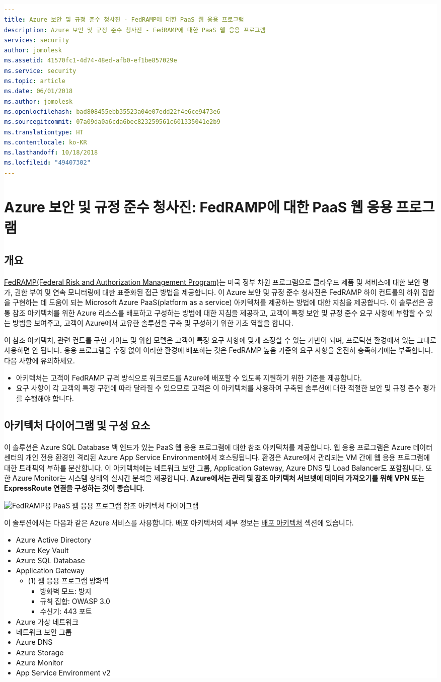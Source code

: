 ```yaml
---
title: Azure 보안 및 규정 준수 청사진 - FedRAMP에 대한 PaaS 웹 응용 프로그램
description: Azure 보안 및 규정 준수 청사진 - FedRAMP에 대한 PaaS 웹 응용 프로그램
services: security
author: jomolesk
ms.assetid: 41570fc1-4d74-48ed-afb0-ef1be857029e
ms.service: security
ms.topic: article
ms.date: 06/01/2018
ms.author: jomolesk
ms.openlocfilehash: bad808455ebb35523a04e07edd22f4e6ce9473e6
ms.sourcegitcommit: 07a09da0a6cda6bec823259561c601335041e2b9
ms.translationtype: HT
ms.contentlocale: ko-KR
ms.lasthandoff: 10/18/2018
ms.locfileid: "49407302"
---
```

# <a name="azure-security-and-compliance-blueprint-paas-web-application-for-fedramp"></a>Azure 보안 및 규정 준수 청사진: FedRAMP에 대한 PaaS 웹 응용 프로그램

## <a name="overview"></a>개요

[FedRAMP(Federal Risk and Authorization Management Program)](https://www.fedramp.gov/)는 미국 정부 차원 프로그램으로 클라우드 제품 및 서비스에 대한 보안 평가, 권한 부여 및 연속 모니터링에 대한 표준화된 접근 방법을 제공합니다. 이 Azure 보안 및 규정 준수 청사진은 FedRAMP 하이 컨트롤의 하위 집합을 구현하는 데 도움이 되는 Microsoft Azure PaaS(platform as a service) 아키텍처를 제공하는 방법에 대한 지침을 제공합니다. 이 솔루션은 공통 참조 아키텍처를 위한 Azure 리소스를 배포하고 구성하는 방법에 대한 지침을 제공하고, 고객이 특정 보안 및 규정 준수 요구 사항에 부합할 수 있는 방법을 보여주고, 고객이 Azure에서 고유한 솔루션을 구축 및 구성하기 위한 기초 역할을 합니다.

이 참조 아키텍처, 관련 컨트롤 구현 가이드 및 위협 모델은 고객이 특정 요구 사항에 맞게 조정할 수 있는 기반이 되며, 프로덕션 환경에서 있는 그대로 사용하면 안 됩니다. 응용 프로그램을 수정 없이 이러한 환경에 배포하는 것은 FedRAMP 높음 기준의 요구 사항을 온전히 충족하기에는 부족합니다. 다음 사항에 유의하세요.
- 아키텍처는 고객이 FedRAMP 규격 방식으로 워크로드를 Azure에 배포할 수 있도록 지원하기 위한 기준을 제공합니다.
- 요구 사항이 각 고객의 특정 구현에 따라 달라질 수 있으므로 고객은 이 아키텍처를 사용하여 구축된 솔루션에 대한 적절한 보안 및 규정 준수 평가를 수행해야 합니다.

## <a name="architecture-diagram-and-components"></a>아키텍처 다이어그램 및 구성 요소
이 솔루션은 Azure SQL Database 백 엔드가 있는 PaaS 웹 응용 프로그램에 대한 참조 아키텍처를 제공합니다. 웹 응용 프로그램은 Azure 데이터 센터의 개인 전용 환경인 격리된 Azure App Service Environment에서 호스팅됩니다. 환경은 Azure에서 관리되는 VM 간에 웹 응용 프로그램에 대한 트래픽의 부하를 분산합니다. 이 아키텍처에는 네트워크 보안 그룹, Application Gateway, Azure DNS 및 Load Balancer도 포함됩니다. 또한 Azure Monitor는 시스템 상태의 실시간 분석을 제공합니다. **Azure에서는 관리 및 참조 아키텍처 서브넷에 데이터 가져오기를 위해 VPN 또는 ExpressRoute 연결을 구성하는 것이 좋습니다**.

![FedRAMP용 PaaS 웹 응용 프로그램 참조 아키텍처 다이어그램](images/fedramp-paaswa-architecture.png?raw=true "FedRAMP용 PaaS 웹 응용 프로그램 참조 아키텍처 다이어그램")

이 솔루션에서는 다음과 같은 Azure 서비스를 사용합니다. 배포 아키텍처의 세부 정보는 [배포 아키텍처](#deployment-architecture) 섹션에 있습니다.

- Azure Active Directory
- Azure Key Vault
- Azure SQL Database
- Application Gateway
    - (1) 웹 응용 프로그램 방화벽
        - 방화벽 모드: 방지
        - 규칙 집합: OWASP 3.0
        - 수신기: 443 포트
- Azure 가상 네트워크
- 네트워크 보안 그룹
- Azure DNS
- Azure Storage
- Azure Monitor
- App Service Environment v2